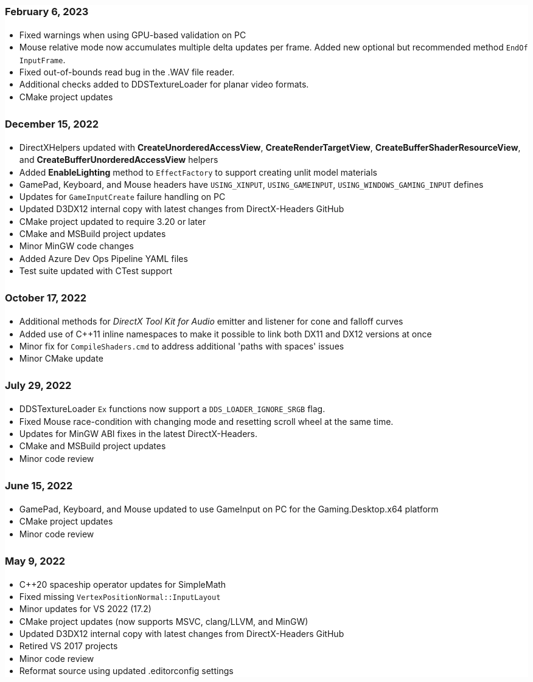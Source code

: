 ### February 6, 2023
* Fixed warnings when using GPU-based validation on PC
* Mouse relative mode now accumulates multiple delta updates per frame. Added new optional but recommended method ``EndOfInputFrame``.
* Fixed out-of-bounds read bug in the .WAV file reader.
* Additional checks added to DDSTextureLoader for planar video formats.
* CMake project updates

### December 15, 2022
* DirectXHelpers updated with **CreateUnorderedAccessView**, **CreateRenderTargetView**, **CreateBufferShaderResourceView**, and **CreateBufferUnorderedAccessView** helpers
* Added **EnableLighting** method to ``EffectFactory`` to support creating unlit model materials
* GamePad, Keyboard, and Mouse headers have ``USING_XINPUT``, ``USING_GAMEINPUT``, ``USING_WINDOWS_GAMING_INPUT`` defines
* Updates for `GameInputCreate` failure handling on PC
* Updated D3DX12 internal copy with latest changes from DirectX-Headers GitHub
* CMake project updated to require 3.20 or later
* CMake and MSBuild project updates
* Minor MinGW code changes
* Added Azure Dev Ops Pipeline YAML files
* Test suite updated with CTest support

### October 17, 2022
* Additional methods for _DirectX Tool Kit for Audio_ emitter and listener for cone and falloff curves
* Added use of C++11 inline namespaces to make it possible to link both DX11 and DX12 versions at once
* Minor fix for ``CompileShaders.cmd`` to address additional 'paths with spaces' issues
* Minor CMake update

### July 29, 2022
* DDSTextureLoader ``Ex`` functions now support a ``DDS_LOADER_IGNORE_SRGB`` flag.
* Fixed Mouse race-condition with changing mode and resetting scroll wheel at the same time.
* Updates for MinGW ABI fixes in the latest DirectX-Headers.
* CMake and MSBuild project updates
* Minor code review

### June 15, 2022
* GamePad, Keyboard, and Mouse updated to use GameInput on PC for the Gaming.Desktop.x64 platform
* CMake project updates
* Minor code review

### May 9, 2022
* C++20 spaceship operator updates for SimpleMath
* Fixed missing `VertexPositionNormal::InputLayout`
* Minor updates for VS 2022 (17.2)
* CMake project updates (now supports MSVC, clang/LLVM, and MinGW)
* Updated D3DX12 internal copy with latest changes from DirectX-Headers GitHub
* Retired VS 2017 projects
* Minor code review
* Reformat source using updated .editorconfig settings
